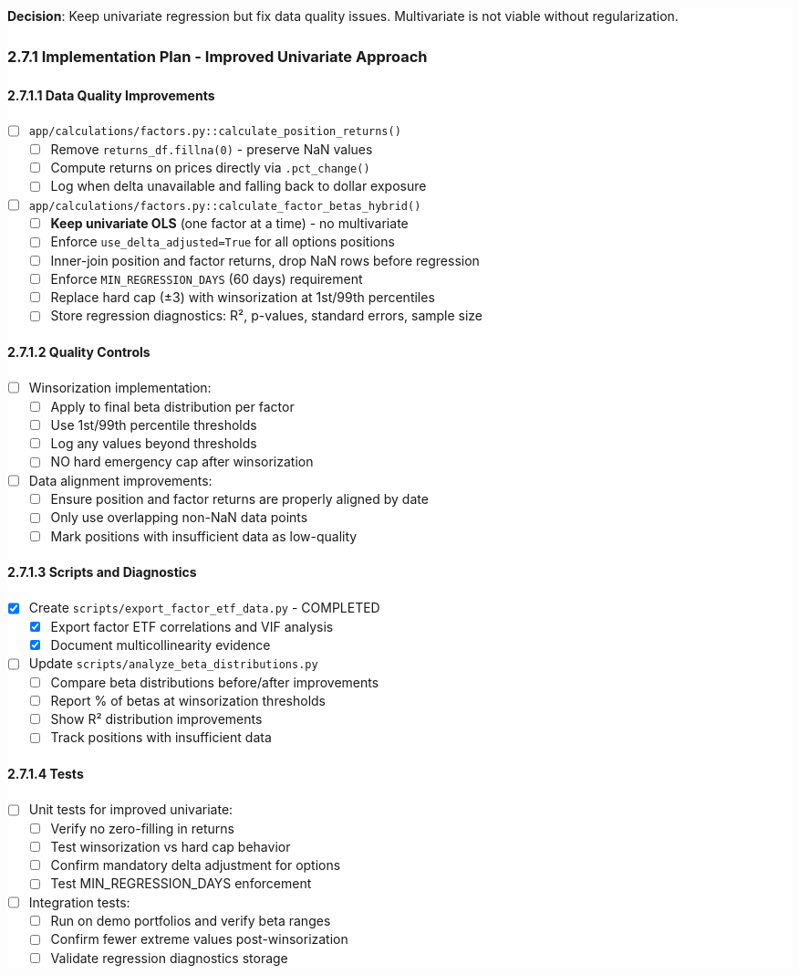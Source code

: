 **Decision**: Keep univariate regression but fix data quality issues. Multivariate is not viable without regularization.

### 2.7.1 Implementation Plan - Improved Univariate Approach

#### 2.7.1.1 Data Quality Improvements
- [ ] `app/calculations/factors.py::calculate_position_returns()`
  - [ ] Remove `returns_df.fillna(0)` - preserve NaN values
  - [ ] Compute returns on prices directly via `.pct_change()`
  - [ ] Log when delta unavailable and falling back to dollar exposure
  
- [ ] `app/calculations/factors.py::calculate_factor_betas_hybrid()`
  - [ ] **Keep univariate OLS** (one factor at a time) - no multivariate
  - [ ] Enforce `use_delta_adjusted=True` for all options positions
  - [ ] Inner-join position and factor returns, drop NaN rows before regression
  - [ ] Enforce `MIN_REGRESSION_DAYS` (60 days) requirement
  - [ ] Replace hard cap (±3) with winsorization at 1st/99th percentiles
  - [ ] Store regression diagnostics: R², p-values, standard errors, sample size

#### 2.7.1.2 Quality Controls
- [ ] Winsorization implementation:
  - [ ] Apply to final beta distribution per factor
  - [ ] Use 1st/99th percentile thresholds
  - [ ] Log any values beyond thresholds
  - [ ] NO hard emergency cap after winsorization
  
- [ ] Data alignment improvements:
  - [ ] Ensure position and factor returns are properly aligned by date
  - [ ] Only use overlapping non-NaN data points
  - [ ] Mark positions with insufficient data as low-quality

#### 2.7.1.3 Scripts and Diagnostics
- [x] Create `scripts/export_factor_etf_data.py` - COMPLETED
  - [x] Export factor ETF correlations and VIF analysis
  - [x] Document multicollinearity evidence
  
- [ ] Update `scripts/analyze_beta_distributions.py`
  - [ ] Compare beta distributions before/after improvements
  - [ ] Report % of betas at winsorization thresholds
  - [ ] Show R² distribution improvements
  - [ ] Track positions with insufficient data

#### 2.7.1.4 Tests
- [ ] Unit tests for improved univariate:
  - [ ] Verify no zero-filling in returns
  - [ ] Test winsorization vs hard cap behavior
  - [ ] Confirm mandatory delta adjustment for options
  - [ ] Test MIN_REGRESSION_DAYS enforcement
  
- [ ] Integration tests:
  - [ ] Run on demo portfolios and verify beta ranges
  - [ ] Confirm fewer extreme values post-winsorization
  - [ ] Validate regression diagnostics storage
